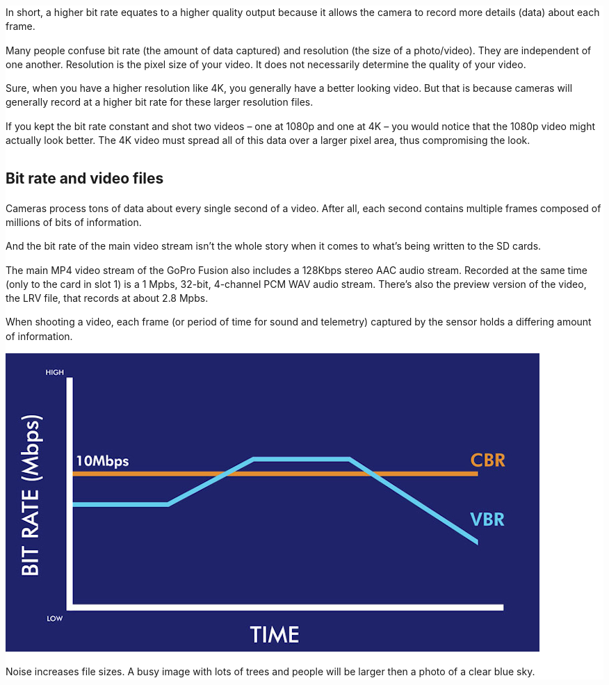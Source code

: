 In short, a higher bit rate equates to a higher quality output because it allows the camera to record more details (data) about each frame.

Many people confuse bit rate (the amount of data captured) and resolution (the size of a photo/video). They are independent of one another. Resolution is the pixel size of your video. It does not necessarily determine the quality of your video.

Sure, when you have a higher resolution like 4K, you generally have a better looking video. But that is because cameras will generally record at a higher bit rate for these larger resolution files.

If you kept the bit rate constant and shot two videos – one at 1080p and one at 4K – you would notice that the 1080p video might actually look better. The 4K video must spread all of this data over a larger pixel area, thus compromising the look.

## Bit rate and video files

Cameras process tons of data about every single second of a video. After all, each second contains multiple frames composed of millions of bits of information.

And the bit rate of the main video stream isn’t the whole story when it comes to what’s being written to the SD cards.

The main MP4 video stream of the GoPro Fusion also includes a 128Kbps stereo AAC audio stream. Recorded at the same time (only to the card in slot 1) is a 1 Mpbs, 32-bit, 4-channel PCM WAV audio stream. There’s also the preview version of the video, the LRV file, that records at about 2.8 Mpbs.

When shooting a video, each frame (or period of time for sound and telemetry) captured by the sensor holds a differing amount of information.

<img class="img-fluid" src="/assets/images/blog/2020-06-12/constant-variable-bit-rate.jpg" alt="Constant vs variable bit rate" title="Constant vs variable bit rate" />

Noise increases file sizes. A busy image with lots of trees and people will be larger then a photo of a clear blue sky. 
